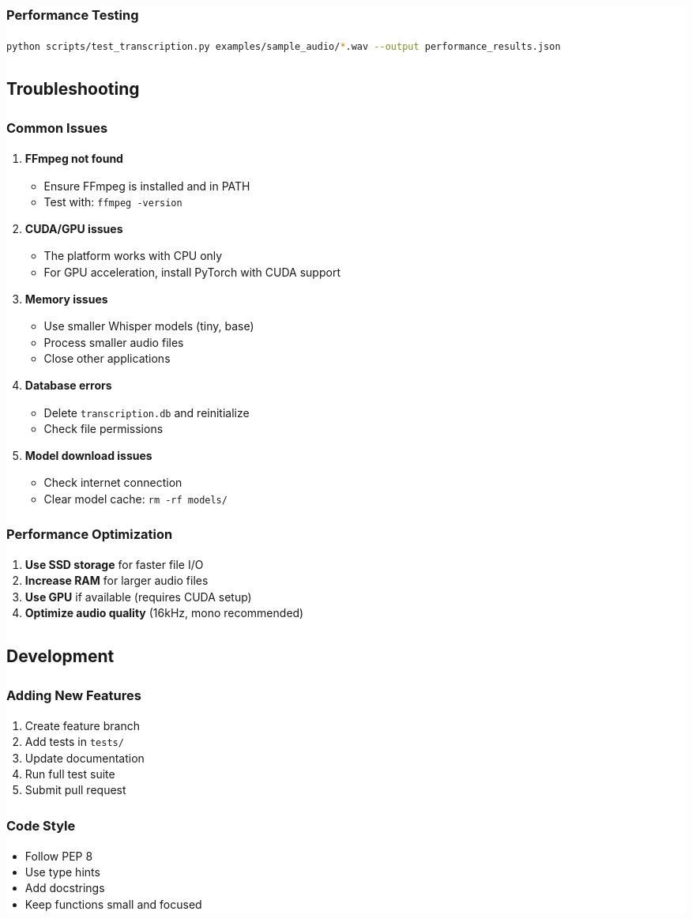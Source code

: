 ### Performance Testing

```bash
python scripts/test_transcription.py examples/sample_audio/*.wav --output performance_results.json
```

## Troubleshooting

### Common Issues

1. **FFmpeg not found**
   - Ensure FFmpeg is installed and in PATH
   - Test with: `ffmpeg -version`

2. **CUDA/GPU issues**
   - The platform works with CPU only
   - For GPU acceleration, install PyTorch with CUDA support

3. **Memory issues**
   - Use smaller Whisper models (tiny, base)
   - Process smaller audio files
   - Close other applications

4. **Database errors**
   - Delete `transcription.db` and reinitialize
   - Check file permissions

5. **Model download issues**
   - Check internet connection
   - Clear model cache: `rm -rf models/`

### Performance Optimization

1. **Use SSD storage** for faster file I/O
2. **Increase RAM** for larger audio files
3. **Use GPU** if available (requires CUDA setup)
4. **Optimize audio quality** (16kHz, mono recommended)

## Development

### Adding New Features

1. Create feature branch
2. Add tests in `tests/`
3. Update documentation
4. Run full test suite
5. Submit pull request

### Code Style

- Follow PEP 8
- Use type hints
- Add docstrings
- Keep functions small and focused
